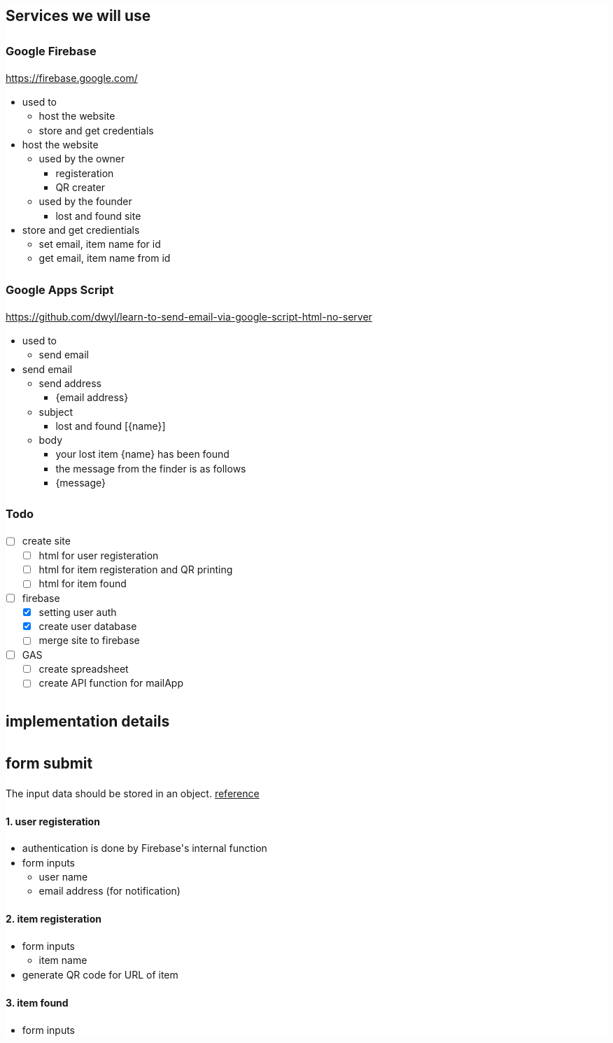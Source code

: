 ## Services we will use
### Google Firebase
https://firebase.google.com/
- used to
    - host the website
    - store and get credentials
- host the website
    - used by the owner
        - registeration
        - QR creater
    - used by the founder
        - lost and found site
- store and get credientials
    - set email, item name for id
    - get email, item name from id
### Google Apps Script
https://github.com/dwyl/learn-to-send-email-via-google-script-html-no-server
- used to
    - send email
- send email
    - send address
        - {email address}
    - subject
        - lost and found [{name}]
    - body
        - your lost item {name} has been found
        - the message from the finder is as follows
        - {message}

### Todo
- [ ] create site
    - [ ] html for user registeration
    - [ ] html for item registeration and QR printing
    - [ ] html for item found
- [ ] firebase
    - [x] setting user auth
    - [x] create user database
    - [ ] merge site to firebase
- [ ] GAS
    - [ ] create spreadsheet
    - [ ] create API function for mailApp

## implementation details
## form submit
The input data should be stored in an object.
[reference](https://github.com/dwyl/learn-to-send-email-via-google-script-html-no-server#7-create-your-basic-html-form)
#### 1. user registeration
- authentication is done by Firebase's internal function
- form inputs
    - user name
    - email address (for notification)
#### 2. item registeration
- form inputs
    - item name
- generate QR code for URL of item
#### 3. item found
- form inputs